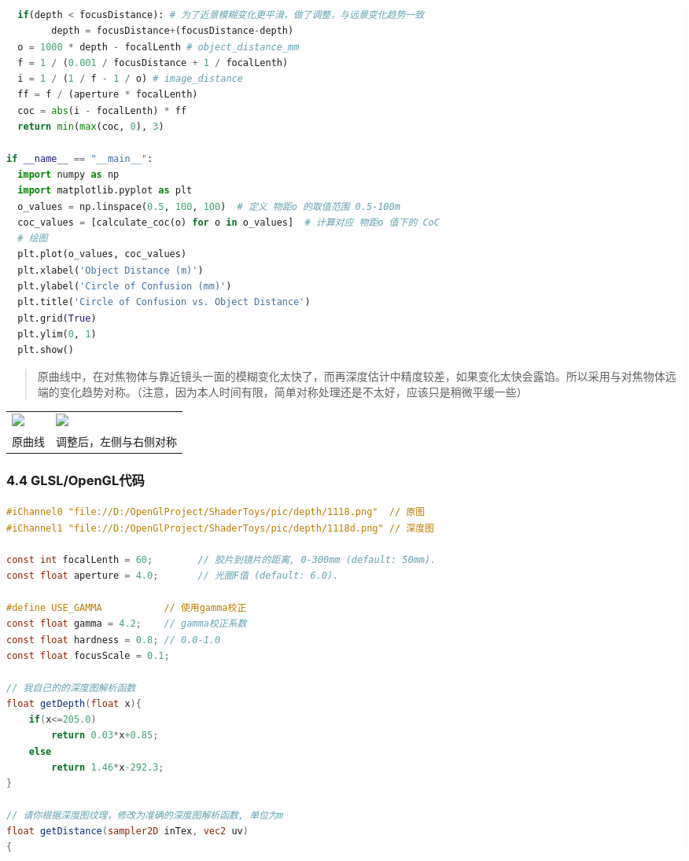 ``` Python
  if(depth < focusDistance): # 为了近景模糊变化更平滑，做了调整，与远景变化趋势一致
        depth = focusDistance+(focusDistance-depth)
  o = 1000 * depth - focalLenth # object_distance_mm
  f = 1 / (0.001 / focusDistance + 1 / focalLenth)
  i = 1 / (1 / f - 1 / o) # image_distance 
  ff = f / (aperture * focalLenth)
  coc = abs(i - focalLenth) * ff
  return min(max(coc, 0), 3)

if __name__ == "__main__":
  import numpy as np
  import matplotlib.pyplot as plt
  o_values = np.linspace(0.5, 100, 100)  # 定义 物距o 的取值范围 0.5-100m
  coc_values = [calculate_coc(o) for o in o_values]  # 计算对应 物距o 值下的 CoC
  # 绘图
  plt.plot(o_values, coc_values)
  plt.xlabel('Object Distance (m)')
  plt.ylabel('Circle of Confusion (mm)')
  plt.title('Circle of Confusion vs. Object Distance')
  plt.grid(True)
  plt.ylim(0, 1)
  plt.show()
```

> 原曲线中，在对焦物体与靠近镜头一面的模糊变化太快了，而再深度估计中精度较差，如果变化太快会露馅。所以采用与对焦物体远端的变化趋势对称。（注意，因为本人时间有限，简单对称处理还是不太好，应该只是稍微平缓一些）

<table>
  <tr>
    <td><img src="https://github.com/CSsaan/CSsaan.github.io/blob/main/_posts/csdn_md/img/Figure_1.png?raw=true"/></td>
    <td><img src="https://github.com/CSsaan/CSsaan.github.io/blob/main/_posts/csdn_md/img/Figure_2.png?raw=true"/></td>
  </tr>
  <tr>
    <td class="text-center">原曲线</td>
    <td class="text-center">调整后，左侧与右侧对称</td>
  </tr>
</table>

### 4.4 GLSL/OpenGL代码

``` glsl
#iChannel0 "file://D:/OpenGlProject/ShaderToys/pic/depth/1118.png"  // 原图
#iChannel1 "file://D:/OpenGlProject/ShaderToys/pic/depth/1118d.png" // 深度图

const int focalLenth = 60;        // 胶片到镜片的距离, 0-300mm (default: 50mm).
const float aperture = 4.0;       // 光圈F值 (default: 6.0).

#define USE_GAMMA           // 使用gamma校正
const float gamma = 4.2;    // gamma校正系数
const float hardness = 0.8; // 0.0-1.0
const float focusScale = 0.1;

// 我自己的的深度图解析函数
float getDepth(float x){
    if(x<=205.0)
        return 0.03*x+0.85;
    else
        return 1.46*x-292.3;
}

// 请你根据深度图纹理，修改为准确的深度图解析函数, 单位为m
float getDistance(sampler2D inTex, vec2 uv)
{
```